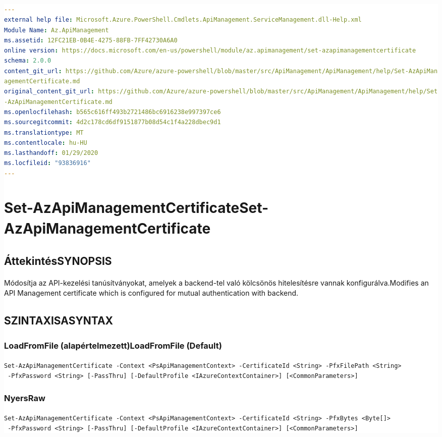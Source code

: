 ```yaml
---
external help file: Microsoft.Azure.PowerShell.Cmdlets.ApiManagement.ServiceManagement.dll-Help.xml
Module Name: Az.ApiManagement
ms.assetid: 12FC21EB-0B4E-4275-88FB-7FF42730A6A0
online version: https://docs.microsoft.com/en-us/powershell/module/az.apimanagement/set-azapimanagementcertificate
schema: 2.0.0
content_git_url: https://github.com/Azure/azure-powershell/blob/master/src/ApiManagement/ApiManagement/help/Set-AzApiManagementCertificate.md
original_content_git_url: https://github.com/Azure/azure-powershell/blob/master/src/ApiManagement/ApiManagement/help/Set-AzApiManagementCertificate.md
ms.openlocfilehash: b565c616ff493b2721486bc6916238e997397ce6
ms.sourcegitcommit: 4d2c178cd6df9151877b08d54c1f4a228dbec9d1
ms.translationtype: MT
ms.contentlocale: hu-HU
ms.lasthandoff: 01/29/2020
ms.locfileid: "93836916"
---
```

# <span data-ttu-id="24bb1-101">Set-AzApiManagementCertificate</span><span class="sxs-lookup"><span data-stu-id="24bb1-101">Set-AzApiManagementCertificate</span></span>

## <span data-ttu-id="24bb1-102">Áttekintés</span><span class="sxs-lookup"><span data-stu-id="24bb1-102">SYNOPSIS</span></span>
<span data-ttu-id="24bb1-103">Módosítja az API-kezelési tanúsítványokat, amelyek a backend-tel való kölcsönös hitelesítésre vannak konfigurálva.</span><span class="sxs-lookup"><span data-stu-id="24bb1-103">Modifies an API Management certificate which is configured for mutual authentication with backend.</span></span>

## <span data-ttu-id="24bb1-104">SZINTAXISA</span><span class="sxs-lookup"><span data-stu-id="24bb1-104">SYNTAX</span></span>

### <span data-ttu-id="24bb1-105">LoadFromFile (alapértelmezett)</span><span class="sxs-lookup"><span data-stu-id="24bb1-105">LoadFromFile (Default)</span></span>
```
Set-AzApiManagementCertificate -Context <PsApiManagementContext> -CertificateId <String> -PfxFilePath <String>
 -PfxPassword <String> [-PassThru] [-DefaultProfile <IAzureContextContainer>] [<CommonParameters>]
```

### <span data-ttu-id="24bb1-106">Nyers</span><span class="sxs-lookup"><span data-stu-id="24bb1-106">Raw</span></span>
```
Set-AzApiManagementCertificate -Context <PsApiManagementContext> -CertificateId <String> -PfxBytes <Byte[]>
 -PfxPassword <String> [-PassThru] [-DefaultProfile <IAzureContextContainer>] [<CommonParameters>]
```
